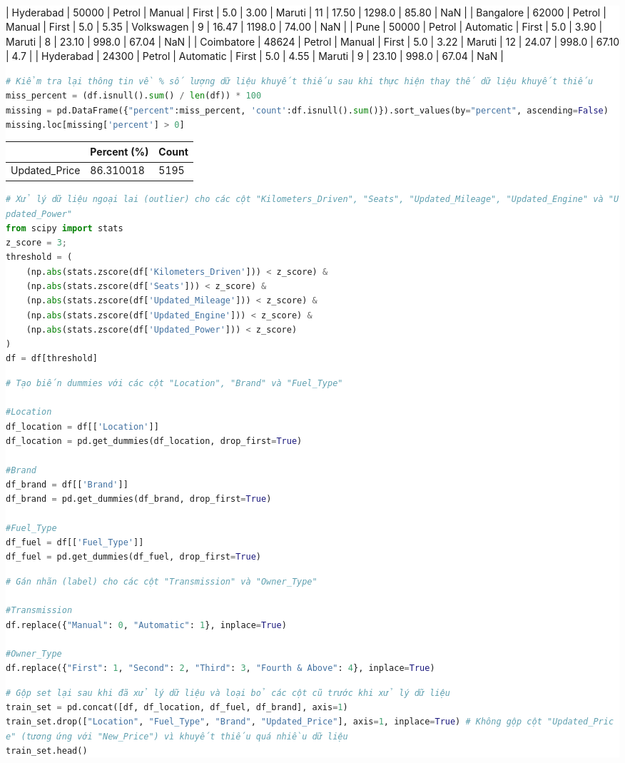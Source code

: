 | Hyderabad    | 50000             | Petrol    | Manual       | First      | 5.0   | 3.00  | Maruti      | 11           | 17.50           | 1298.0         | 85.80         | NaN           |
| Bangalore    | 62000             | Petrol    | Manual       | First      | 5.0   | 5.35  | Volkswagen  | 9            | 16.47           | 1198.0         | 74.00         | NaN           |
| Pune         | 50000             | Petrol    | Automatic    | First      | 5.0   | 3.90  | Maruti      | 8            | 23.10           | 998.0          | 67.04         | NaN           |
| Coimbatore   | 48624             | Petrol    | Manual       | First      | 5.0   | 3.22  | Maruti      | 12           | 24.07           | 998.0          | 67.10         | 4.7           |
| Hyderabad    | 24300             | Petrol    | Automatic    | First      | 5.0   | 4.55  | Maruti      | 9            | 23.10           | 998.0          | 67.04         | NaN           |

```python 
# Kiểm tra lại thông tin về % số lượng dữ liệu khuyết thiếu sau khi thực hiện thay thế dữ liệu khuyết thiếu
miss_percent = (df.isnull().sum() / len(df)) * 100 
missing = pd.DataFrame({"percent":miss_percent, 'count':df.isnull().sum()}).sort_values(by="percent", ascending=False)
missing.loc[missing['percent'] > 0]
```
|       | Percent (%) | Count |
|-----------------|-------------|-------|
| Updated_Price   | 86.310018   | 5195  |

```python 
# Xử lý dữ liệu ngoại lai (outlier) cho các cột "Kilometers_Driven", "Seats", "Updated_Mileage", "Updated_Engine" và "Updated_Power"
from scipy import stats
z_score = 3;
threshold = (
    (np.abs(stats.zscore(df['Kilometers_Driven'])) < z_score) &
    (np.abs(stats.zscore(df['Seats'])) < z_score) &
    (np.abs(stats.zscore(df['Updated_Mileage'])) < z_score) &
    (np.abs(stats.zscore(df['Updated_Engine'])) < z_score) &
    (np.abs(stats.zscore(df['Updated_Power'])) < z_score)
)
df = df[threshold]
```
```python 
# Tạo biến dummies với các cột "Location", "Brand" và "Fuel_Type"

#Location
df_location = df[['Location']]
df_location = pd.get_dummies(df_location, drop_first=True)

#Brand
df_brand = df[['Brand']]
df_brand = pd.get_dummies(df_brand, drop_first=True)

#Fuel_Type
df_fuel = df[['Fuel_Type']]
df_fuel = pd.get_dummies(df_fuel, drop_first=True)
```
```python 
# Gán nhãn (label) cho các cột "Transmission" và "Owner_Type"

#Transmission
df.replace({"Manual": 0, "Automatic": 1}, inplace=True)

#Owner_Type
df.replace({"First": 1, "Second": 2, "Third": 3, "Fourth & Above": 4}, inplace=True)
```
```python 
# Gộp set lại sau khi đã xử lý dữ liệu và loại bỏ các cột cũ trước khi xử lý dữ liệu
train_set = pd.concat([df, df_location, df_fuel, df_brand], axis=1)
train_set.drop(["Location", "Fuel_Type", "Brand", "Updated_Price"], axis=1, inplace=True) # Không gộp cột "Updated_Price" (tương ứng với "New_Price") vì khuyết thiếu quá nhiều dữ liệu
train_set.head()
```